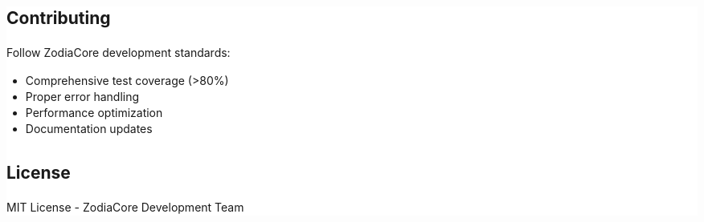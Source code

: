 ## Contributing

Follow ZodiaCore development standards:
- Comprehensive test coverage (>80%)
- Proper error handling
- Performance optimization
- Documentation updates

## License

MIT License - ZodiaCore Development Team